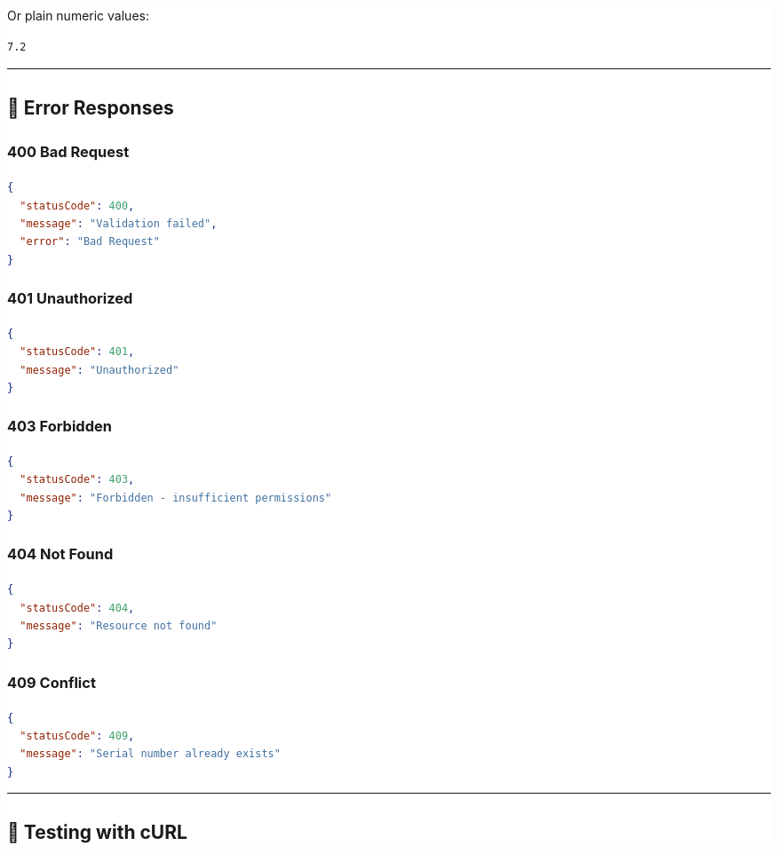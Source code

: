 Or plain numeric values:
```
7.2
```

---

## 📝 Error Responses

### 400 Bad Request
```json
{
  "statusCode": 400,
  "message": "Validation failed",
  "error": "Bad Request"
}
```

### 401 Unauthorized
```json
{
  "statusCode": 401,
  "message": "Unauthorized"
}
```

### 403 Forbidden
```json
{
  "statusCode": 403,
  "message": "Forbidden - insufficient permissions"
}
```

### 404 Not Found
```json
{
  "statusCode": 404,
  "message": "Resource not found"
}
```

### 409 Conflict
```json
{
  "statusCode": 409,
  "message": "Serial number already exists"
}
```

---

## 🧪 Testing with cURL
